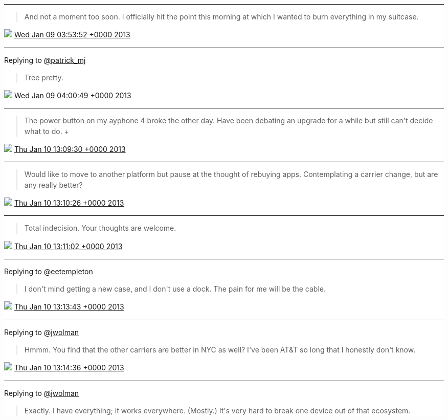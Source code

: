 ----

> And not a moment too soon\. I officially hit the point this morning at which I wanted to burn everything in my suitcase\.

<img src="../../media/tweet.ico" width="12" /> [Wed Jan 09 03:53:52 +0000 2013](https://twitter.com/kfitz/status/288856087350882304)

----

Replying to [@patrick\_mj](https://twitter.com/patrick_mj/status/288856978195898368)

> Tree pretty\.

<img src="../../media/tweet.ico" width="12" /> [Wed Jan 09 04:00:49 +0000 2013](https://twitter.com/kfitz/status/288857836019122177)

----

> The power button on my ayphone 4 broke the other day\. Have been debating an upgrade for a while but still can't decide what to do\. \+

<img src="../../media/tweet.ico" width="12" /> [Thu Jan 10 13:09:30 +0000 2013](https://twitter.com/kfitz/status/289358305367838721)

----

> Would like to move to another platform but pause at the thought of rebuying apps\. Contemplating a carrier change, but are any really better?

<img src="../../media/tweet.ico" width="12" /> [Thu Jan 10 13:10:26 +0000 2013](https://twitter.com/kfitz/status/289358540198514688)

----

> Total indecision\. Your thoughts are welcome\.

<img src="../../media/tweet.ico" width="12" /> [Thu Jan 10 13:11:02 +0000 2013](https://twitter.com/kfitz/status/289358691738734594)

----

Replying to [@eetempleton](https://twitter.com/eetempleton/status/289358905266565120)

> I don't mind getting a new case, and I don't use a dock\. The pain for me will be the cable\.

<img src="../../media/tweet.ico" width="12" /> [Thu Jan 10 13:13:43 +0000 2013](https://twitter.com/kfitz/status/289359367579500544)

----

Replying to [@jwolman](https://twitter.com/jwolman/status/289359229746286592)

> Hmmm\. You find that the other carriers are better in NYC as well? I've been AT&amp;T so long that I honestly don't know\.

<img src="../../media/tweet.ico" width="12" /> [Thu Jan 10 13:14:36 +0000 2013](https://twitter.com/kfitz/status/289359589714046976)

----

Replying to [@jwolman](https://twitter.com/jwolman/status/289359613764173824)

> Exactly\. I have everything; it works everywhere\. \(Mostly\.\) It's very hard to break one device out of that ecosystem\.
